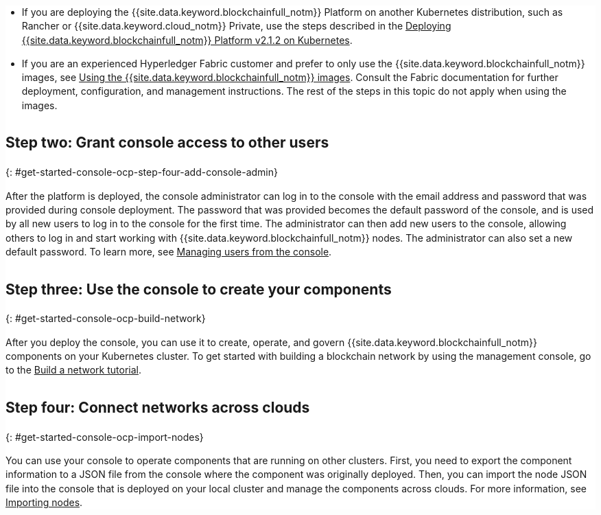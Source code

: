 - If you are deploying the {{site.data.keyword.blockchainfull_notm}} Platform on another Kubernetes distribution, such as Rancher or {{site.data.keyword.cloud_notm}} Private, use the steps described in the [Deploying {{site.data.keyword.blockchainfull_notm}} Platform v2.1.2 on Kubernetes](/docs/blockchain-sw/howto?topic=blockchain-sw-deploy-k8#deploy-k8).

- If you are an experienced Hyperledger Fabric customer and prefer to only use the {{site.data.keyword.blockchainfull_notm}} images, see [Using the {{site.data.keyword.blockchainfull_notm}} images](/docs/blockchain-sw?topic=blockchain-sw-blockchain-images). Consult the Fabric documentation for further deployment, configuration, and management instructions. The rest of the steps in this topic do not apply when using the images.

## Step two: Grant console access to other users
{: #get-started-console-ocp-step-four-add-console-admin}

After the platform is deployed, the console administrator can log in to the console with the email address and password that was provided during console deployment. The password that was provided becomes the default password of the console, and is used by all new users to log in to the console for the first time. The administrator can then add new users to the console, allowing others to log in and start working with {{site.data.keyword.blockchainfull_notm}} nodes. The administrator can also set a new default password. To learn more, see [Managing users from the console](/docs/blockchain-sw?topic=blockchain-sw-console-icp-manage#console-icp-manage-users).

## Step three: Use the console to create your components
{: #get-started-console-ocp-build-network}

After you deploy the console, you can use it to create, operate, and govern {{site.data.keyword.blockchainfull_notm}} components on your Kubernetes cluster. To get started with building a blockchain network by using the management console, go to the [Build a network tutorial](/docs/blockchain-sw?topic=blockchain-sw-ibp-console-build-network#ibp-console-build-network).

## Step four: Connect networks across clouds
{: #get-started-console-ocp-import-nodes}

You can use your console to operate components that are running on other clusters. First, you need to export the component information to a JSON file from the console where the component was originally deployed. Then, you can import the node JSON file into the console that is deployed on your local cluster and manage the components across clouds. For more information, see [Importing nodes](/docs/blockchain-sw?topic=blockchain-sw-ibp-console-import-nodes#ibp-console-import-nodes).
